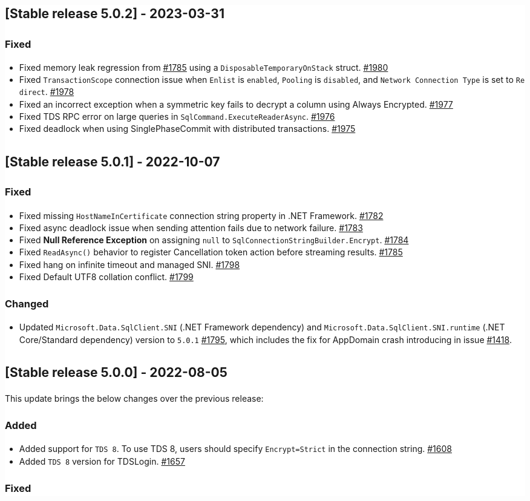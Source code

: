 ## [Stable release 5.0.2] - 2023-03-31

### Fixed

- Fixed memory leak regression from [#1785](https://github.com/dotnet/SqlClient/pull/1785) using a `DisposableTemporaryOnStack` struct. [#1980](https://github.com/dotnet/SqlClient/pull/1980)
- Fixed `TransactionScope` connection issue when `Enlist` is `enabled`, `Pooling` is `disabled`, and `Network Connection Type` is set to `Redirect`. [#1978](https://github.com/dotnet/SqlClient/pull/1978)
- Fixed an incorrect exception when a symmetric key fails to decrypt a column using Always Encrypted. [#1977](https://github.com/dotnet/SqlClient/pull/1977)
- Fixed TDS RPC error on large queries in `SqlCommand.ExecuteReaderAsync`. [#1976](https://github.com/dotnet/SqlClient/pull/1976)
- Fixed deadlock when using SinglePhaseCommit with distributed transactions. [#1975](https://github.com/dotnet/SqlClient/pull/1975)

## [Stable release 5.0.1] - 2022-10-07

### Fixed

- Fixed missing `HostNameInCertificate` connection string property in .NET Framework. [#1782](https://github.com/dotnet/SqlClient/pull/1782)
- Fixed async deadlock issue when sending attention fails due to network failure. [#1783](https://github.com/dotnet/SqlClient/pull/1783)
- Fixed **Null Reference Exception** on assigning `null` to `SqlConnectionStringBuilder.Encrypt`. [#1784](https://github.com/dotnet/SqlClient/pull/1784)
- Fixed `ReadAsync()` behavior to register Cancellation token action before streaming results. [#1785](https://github.com/dotnet/SqlClient/pull/1785)
- Fixed hang on infinite timeout and managed SNI. [#1798](https://github.com/dotnet/SqlClient/pull/1798)
- Fixed Default UTF8 collation conflict. [#1799](https://github.com/dotnet/SqlClient/pull/1799)

### Changed

- Updated `Microsoft.Data.SqlClient.SNI` (.NET Framework dependency) and `Microsoft.Data.SqlClient.SNI.runtime` (.NET Core/Standard dependency) version to `5.0.1` [#1795](https://github.com/dotnet/SqlClient/pull/1795), which includes the fix for AppDomain crash introducing in issue [#1418](https://github.com/dotnet/SqlClient/issues/1418).

## [Stable release 5.0.0] - 2022-08-05

This update brings the below changes over the previous release:

### Added

- Added support for `TDS 8`. To use TDS 8, users should specify `Encrypt=Strict` in the connection string. [#1608](https://github.com/dotnet/SqlClient/pull/1608)
- Added `TDS 8` version for TDSLogin. [#1657](https://github.com/dotnet/SqlClient/pull/1657)

### Fixed
